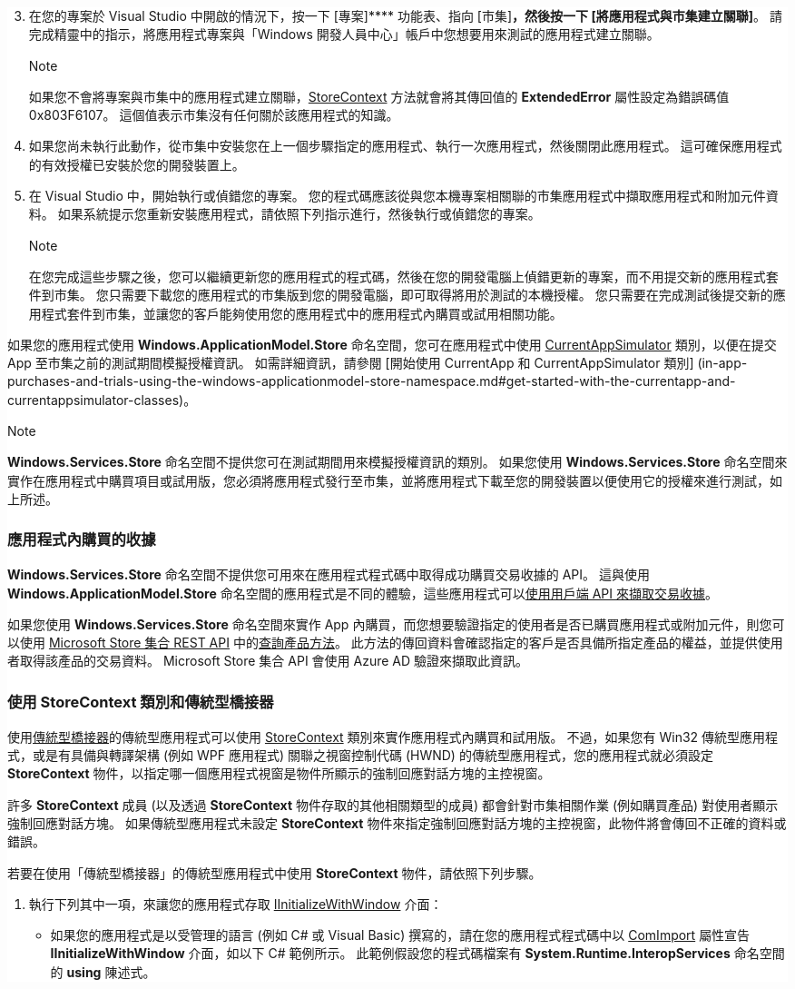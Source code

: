 3. 在您的專案於 Visual Studio 中開啟的情況下，按一下 [專案]**** 功能表、指向 [市集]****，然後按一下 [將應用程式與市集建立關聯]****。 請完成精靈中的指示，將應用程式專案與「Windows 開發人員中心」帳戶中您想要用來測試的應用程式建立關聯。
    > [!NOTE]
    > 如果您不會將專案與市集中的應用程式建立關聯，[StoreContext](https://msdn.microsoft.com/library/windows/apps/windows.services.store.storecontext.aspx) 方法就會將其傳回值的 **ExtendedError** 屬性設定為錯誤碼值 0x803F6107。 這個值表示市集沒有任何關於該應用程式的知識。
4. 如果您尚未執行此動作，從市集中安裝您在上一個步驟指定的應用程式、執行一次應用程式，然後關閉此應用程式。 這可確保應用程式的有效授權已安裝於您的開發裝置上。

5. 在 Visual Studio 中，開始執行或偵錯您的專案。 您的程式碼應該從與您本機專案相關聯的市集應用程式中擷取應用程式和附加元件資料。 如果系統提示您重新安裝應用程式，請依照下列指示進行，然後執行或偵錯您的專案。
    > [!NOTE]
    > 在您完成這些步驟之後，您可以繼續更新您的應用程式的程式碼，然後在您的開發電腦上偵錯更新的專案，而不用提交新的應用程式套件到市集。 您只需要下載您的應用程式的市集版到您的開發電腦，即可取得將用於測試的本機授權。 您只需要在完成測試後提交新的應用程式套件到市集，並讓您的客戶能夠使用您的應用程式中的應用程式內購買或試用相關功能。

如果您的應用程式使用 **Windows.ApplicationModel.Store** 命名空間，您可在應用程式中使用 [CurrentAppSimulator](https://msdn.microsoft.com/library/windows/apps/hh779766) 類別，以便在提交 App 至市集之前的測試期間模擬授權資訊。 如需詳細資訊，請參閱 [開始使用 CurrentApp 和 CurrentAppSimulator 類別] (in-app-purchases-and-trials-using-the-windows-applicationmodel-store-namespace.md#get-started-with-the-currentapp-and-currentappsimulator-classes)。  

> [!NOTE]
> **Windows.Services.Store** 命名空間不提供您可在測試期間用來模擬授權資訊的類別。 如果您使用 **Windows.Services.Store** 命名空間來實作在應用程式中購買項目或試用版，您必須將應用程式發行至市集，並將應用程式下載至您的開發裝置以便使用它的授權來進行測試，如上所述。

<span id="receipts" />

### <a name="receipts-for-in-app-purchases"></a>應用程式內購買的收據

**Windows.Services.Store** 命名空間不提供您可用來在應用程式程式碼中取得成功購買交易收據的 API。 這與使用 **Windows.ApplicationModel.Store** 命名空間的應用程式是不同的體驗，這些應用程式可以[使用用戶端 API 來擷取交易收據](use-receipts-to-verify-product-purchases.md)。

如果您使用 **Windows.Services.Store** 命名空間來實作 App 內購買，而您想要驗證指定的使用者是否已購買應用程式或附加元件，則您可以使用 [Microsoft Store 集合 REST API](view-and-grant-products-from-a-service.md) 中的[查詢產品方法](query-for-products.md)。 此方法的傳回資料會確認指定的客戶是否具備所指定產品的權益，並提供使用者取得該產品的交易資料。 Microsoft Store 集合 API 會使用 Azure AD 驗證來擷取此資訊。

<span id="desktop" />

### <a name="using-the-storecontext-class-with-the-desktop-bridge"></a>使用 StoreContext 類別和傳統型橋接器

使用[傳統型橋接器](https://developer.microsoft.com/windows/bridges/desktop)的傳統型應用程式可以使用 [StoreContext](https://msdn.microsoft.com/library/windows/apps/windows.services.store.storecontext.aspx) 類別來實作應用程式內購買和試用版。 不過，如果您有 Win32 傳統型應用程式，或是有具備與轉譯架構 (例如 WPF 應用程式) 關聯之視窗控制代碼 (HWND) 的傳統型應用程式，您的應用程式就必須設定 **StoreContext** 物件，以指定哪一個應用程式視窗是物件所顯示的強制回應對話方塊的主控視窗。

許多 **StoreContext** 成員 (以及透過 **StoreContext** 物件存取的其他相關類型的成員) 都會針對市集相關作業 (例如購買產品) 對使用者顯示強制回應對話方塊。 如果傳統型應用程式未設定 **StoreContext** 物件來指定強制回應對話方塊的主控視窗，此物件將會傳回不正確的資料或錯誤。

若要在使用「傳統型橋接器」的傳統型應用程式中使用 **StoreContext** 物件，請依照下列步驟。

1. 執行下列其中一項，來讓您的應用程式存取 [IInitializeWithWindow](https://msdn.microsoft.com/library/windows/desktop/hh706981.aspx) 介面：

    * 如果您的應用程式是以受管理的語言 (例如 C# 或 Visual Basic) 撰寫的，請在您的應用程式程式碼中以 [ComImport](https://msdn.microsoft.com/library/system.runtime.interopservices.comimportattribute.aspx) 屬性宣告 **IInitializeWithWindow** 介面，如以下 C# 範例所示。 此範例假設您的程式碼檔案有 **System.Runtime.InteropServices** 命名空間的 **using** 陳述式。

